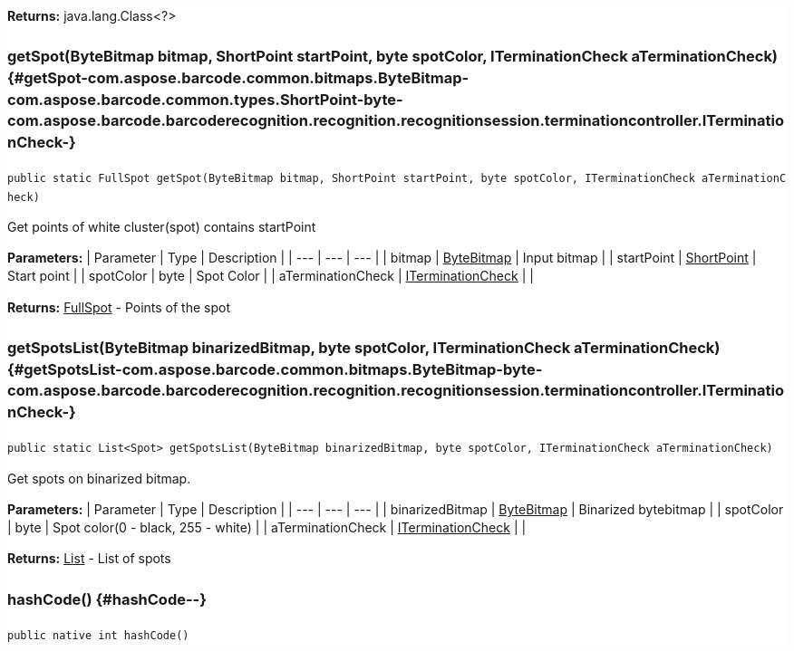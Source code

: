 


**Returns:**
java.lang.Class<?>
### getSpot(ByteBitmap bitmap, ShortPoint startPoint, byte spotColor, ITerminationCheck aTerminationCheck) {#getSpot-com.aspose.barcode.common.bitmaps.ByteBitmap-com.aspose.barcode.common.types.ShortPoint-byte-com.aspose.barcode.barcoderecognition.recognition.recognitionsession.terminationcontroller.ITerminationCheck-}
```
public static FullSpot getSpot(ByteBitmap bitmap, ShortPoint startPoint, byte spotColor, ITerminationCheck aTerminationCheck)
```


Get points of white cluster(spot) contains startPoint

**Parameters:**
| Parameter | Type | Description |
| --- | --- | --- |
| bitmap | [ByteBitmap](../../com.aspose.barcode.common.bitmaps/bytebitmap) | Input bitmap |
| startPoint | [ShortPoint](../../com.aspose.barcode.common.types/shortpoint) | Start point |
| spotColor | byte | Spot Color |
| aTerminationCheck | [ITerminationCheck](../../com.aspose.barcode.barcoderecognition.recognition.recognitionsession.terminationcontroller/iterminationcheck) |  |

**Returns:**
[FullSpot](../../com.aspose.barcode.common.algorithms.spots/fullspot) - Points of the spot
### getSpotsList(ByteBitmap binarizedBitmap, byte spotColor, ITerminationCheck aTerminationCheck) {#getSpotsList-com.aspose.barcode.common.bitmaps.ByteBitmap-byte-com.aspose.barcode.barcoderecognition.recognition.recognitionsession.terminationcontroller.ITerminationCheck-}
```
public static List<Spot> getSpotsList(ByteBitmap binarizedBitmap, byte spotColor, ITerminationCheck aTerminationCheck)
```


Get spots on binarized bitmap.

**Parameters:**
| Parameter | Type | Description |
| --- | --- | --- |
| binarizedBitmap | [ByteBitmap](../../com.aspose.barcode.common.bitmaps/bytebitmap) | Binarized bytebitmap |
| spotColor | byte | Spot color(0 - black, 255 - white) |
| aTerminationCheck | [ITerminationCheck](../../com.aspose.barcode.barcoderecognition.recognition.recognitionsession.terminationcontroller/iterminationcheck) |  |

**Returns:**
[List](../../java.util/list) - List of spots
### hashCode() {#hashCode--}
```
public native int hashCode()
```
